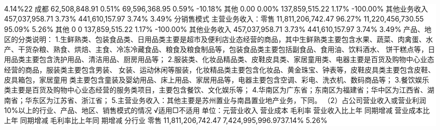 4.14%22
成都
62,508,848.91
0.51%
69,596,368.95
0.59%
-10.18%
其他
0.00
0.00%
137,859,515.22
1.17%
-100.00%
其他业务收入
457,037,958.71
3.73%
441,610,157.97
3.74%
3.49%
分销售模式
主营业务收入：零售
11,811,206,742.47
96.27%
11,220,456,730.55
95.09%
5.26%
其他
0
0
137,859,515.22
1.17%
-100.00%
其他业务收入
457,037,958.71
3.73%
441,610,157.97
3.74%
3.49%
产品、地区的分类说明：
1.生鲜熟类、包装食品类、日用品类主要是超市及便利店业态经营的商品，其中生鲜熟类主要包含水果、蔬菜、肉禽蛋、水
产、干货杂粮、熟食、烘焙、主食、冷冻冷藏食品、粮食及粮食制品等，包装食品类主要包括副食品、食用油、饮料酒水、
饼干糕点等，日用品类主要包含洗护用品、清洁用品、厨房用品等；
2.服装类、化妆品精品类、皮鞋皮具类、家居童用类、电器主要是百货及购物中心业态经营的商品，服装类主要包含男装、
女装、运动休闲等服装，化妆精品类主要包含化妆品、黄金珠宝、钟表等，皮鞋皮具类主要包含皮鞋、皮具箱包，家居童用
类主要包含童装及婴幼用品、床上用品、家居用品等，电器主要包含空调、彩电、洗衣机、数码商品等；
3.餐饮娱乐类主要是百货及购物中心业态经营的服务类项目，主要包含餐饮、文化娱乐等；
4.华南区为广东省；东南区为福建省；华中区为江西省、湖南省；华东区为江苏省、浙江省；
5.主营业务收入：其他主要是苏州置业与南昌置业地产业务，下同。
（2）占公司营业收入或营业利润10%以上的行业、产品、地区、销售模式的情况
√适用□不适用
单位：元营业收入
营业成本
毛利率
营业收入比上年
同期增减
营业成本比上年
同期增减
毛利率比上年同
期增减
分行业
零售
11,811,206,742.47
7,424,995,996.9737.14%
5.26%